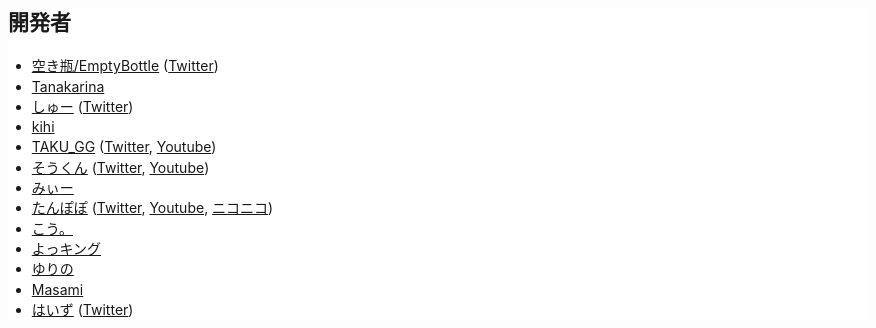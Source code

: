 ## 開発者

- [空き瓶/EmptyBottle](https://github.com/tukasa0001) ([Twitter](https://twitter.com/XenonBottle))
- [Tanakarina](https://github.com/tanakanira0118) 
- [しゅー](https://github.com/shu-TownofHost) ([Twitter](https://twitter.com/Shu_kundayo))
- [kihi](https://github.com/Kihi1120) 
- [TAKU_GG](https://github.com/TAKUGG) ([Twitter](https://twitter.com/TAKUGGYouTube1), [Youtube](https://www.youtube.com/c/TAKUGG))
- [そうくん](https://github.com/soukunsandesu) ([Twitter](https://twitter.com/Soukun_Dev), [Youtube](https://www.youtube.com/channel/UCsCOqxmXBVT-BD_UKaXpUPw))
- [みぃー](https://github.com/mii-47) 
- [たんぽぽ](https://github.com/tampopo-dandelion) ([Twitter](https://twitter.com/2nomotokaicho),  [Youtube](https://www.youtube.com/channel/UC8EwQ5gu-qyxVxek0jZw1Tg), [ニコニコ](https://www.nicovideo.jp/user/124305243))
- [こう。](https://github.com/kou-hetare) 
- [よっキング](https://github.com/ykundesu) 
- [ゆりの](https://github.com/yurinakira) 
- [Masami](https://github.com/Masami4711) 
- [はいず](https://github.com/Hyz-sui) ([Twitter](https://twitter.com/Hyze_suisui))
